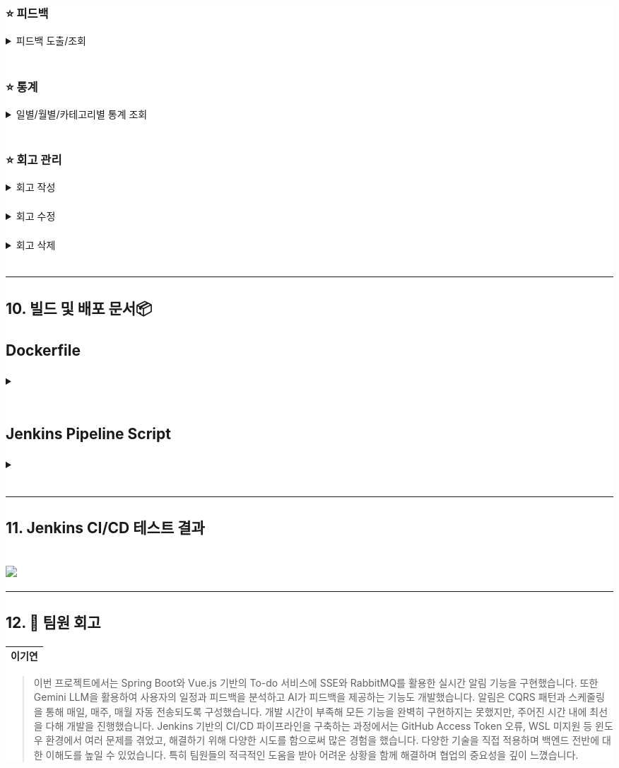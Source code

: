 ### ⭐ 피드백
<details><summary>피드백 도출/조회</summary></details>

<br>

### ⭐ 통계
<details><summary>일별/월별/카테고리별 통계 조회</summary></details>

<br>


### ⭐ 회고 관리


<details><summary>회고 작성</summary></details>

<br>

<details><summary>회고 수정</summary></details>

<br>

<details><summary>회고 삭제</summary></details>

<br>

---

## 10. 빌드 및 배포 문서📦
<h2>Dockerfile</h2>
<details><summary> </summary></details>
<br>

<h2>Jenkins Pipeline Script</h2>
<details><summary> </summary></details>

<br>


---

## 11. Jenkins CI/CD 테스트 결과
<br>
<img src="/assets/images/readme/gif/jenkins_pipe2.gif"/>
<br>

---

## 12. 💌 팀원 회고


|**이기연**|
|------|

>이번 프로젝트에서는 Spring Boot와 Vue.js 기반의 To-do 서비스에 SSE와 RabbitMQ를 활용한 실시간 알림 기능을 구현했습니다. 또한 Gemini LLM을 활용하여 사용자의 일정과 피드백을 분석하고 AI가 피드백을 제공하는 기능도 개발했습니다. 알림은 CQRS 패턴과 스케줄링을 통해 매일, 매주, 매월 자동 전송되도록 구성했습니다. 개발 시간이 부족해 모든 기능을 완벽히 구현하지는 못했지만, 주어진 시간 내에 최선을 다해 개발을 진행했습니다. Jenkins 기반의 CI/CD 파이프라인을 구축하는 과정에서는 GitHub Access Token 오류, WSL 미지원 등 윈도우 환경에서 여러 문제를 겪었고, 해결하기 위해 다양한 시도를 함으로써 많은 경험을 했습니다. 다양한 기술을 직접 적용하며 백엔드 전반에 대한 이해도를 높일 수 있었습니다. 특히 팀원들의 적극적인 도움을 받아 어려운 상황을 함께 해결하며 협업의 중요성을 깊이 느꼈습니다.
